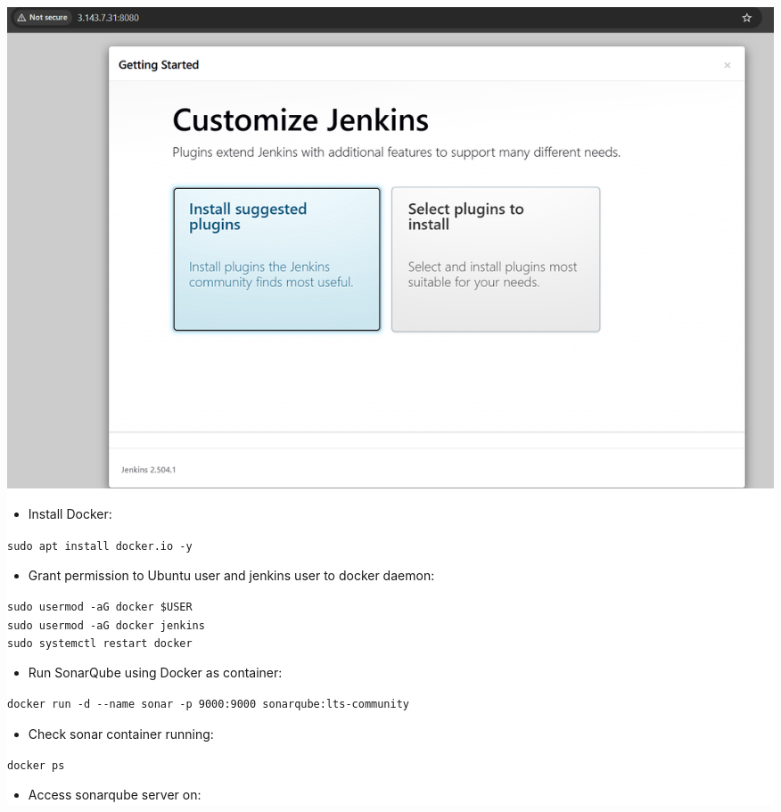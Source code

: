 ![alt text](install-plugins-jenkins.png)


- Install Docker:

```
sudo apt install docker.io -y
```

- Grant permission to Ubuntu user and jenkins user to docker daemon:

```
sudo usermod -aG docker $USER 
sudo usermod -aG docker jenkins
sudo systemctl restart docker
```

- Run SonarQube using Docker as container:

```
docker run -d --name sonar -p 9000:9000 sonarqube:lts-community
```

- Check sonar container running:

```
docker ps
```

- Access sonarqube server on:
